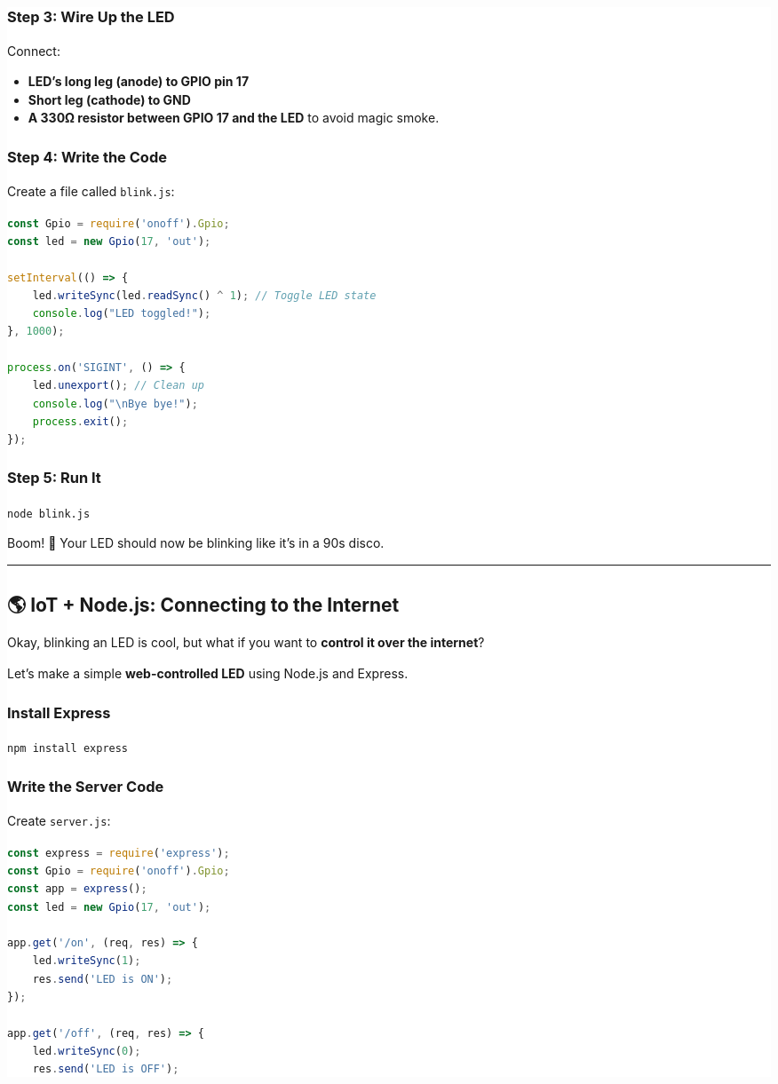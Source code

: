 ### Step 3: Wire Up the LED

Connect:

* **LED’s long leg (anode) to GPIO pin 17**
* **Short leg (cathode) to GND**
* **A 330Ω resistor between GPIO 17 and the LED** to avoid magic smoke.

### Step 4: Write the Code

Create a file called `blink.js`:

```js
const Gpio = require('onoff').Gpio;
const led = new Gpio(17, 'out');

setInterval(() => {
    led.writeSync(led.readSync() ^ 1); // Toggle LED state
    console.log("LED toggled!");
}, 1000);

process.on('SIGINT', () => {
    led.unexport(); // Clean up
    console.log("\nBye bye!");
    process.exit();
});
```

### Step 5: Run It

```sh
node blink.js
```

Boom! 🎉 Your LED should now be blinking like it’s in a 90s disco.

***

## 🌎 IoT + Node.js: Connecting to the Internet

Okay, blinking an LED is cool, but what if you want to **control it over the internet**?

Let’s make a simple **web-controlled LED** using Node.js and Express.

### Install Express

```sh
npm install express
```

### Write the Server Code

Create `server.js`:

```js
const express = require('express');
const Gpio = require('onoff').Gpio;
const app = express();
const led = new Gpio(17, 'out');

app.get('/on', (req, res) => {
    led.writeSync(1);
    res.send('LED is ON');
});

app.get('/off', (req, res) => {
    led.writeSync(0);
    res.send('LED is OFF');
```